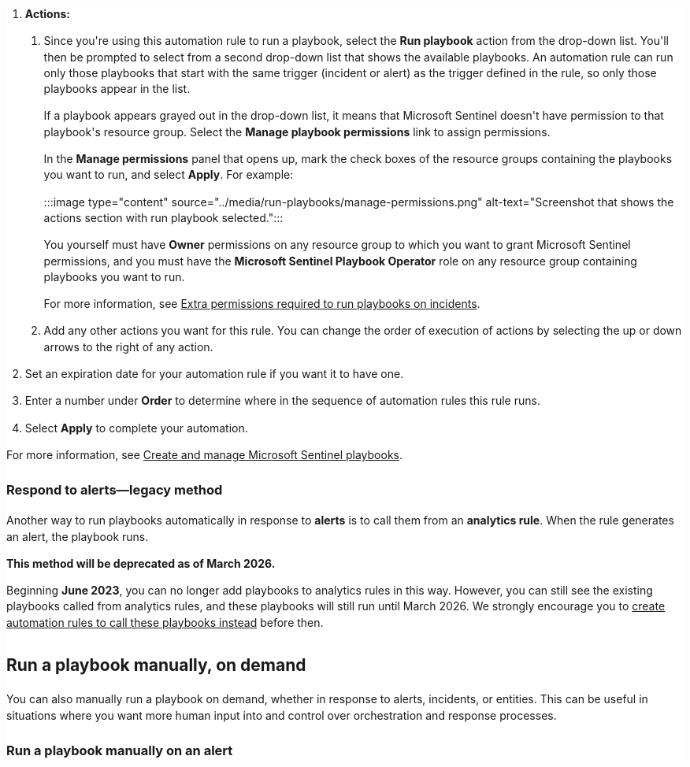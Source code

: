 1. **Actions:**

    1. Since you're using this automation rule to run a playbook, select the **Run playbook** action from the drop-down list. You'll then be prompted to select from a second drop-down list that shows the available playbooks. An automation rule can run only those playbooks that start with the same trigger (incident or alert) as the trigger defined in the rule, so only those playbooks appear in the list. 

       If a playbook appears grayed out in the drop-down list, it means that Microsoft Sentinel doesn't have permission to that playbook's resource group. Select the **Manage playbook permissions** link to assign permissions.

       In the **Manage permissions** panel that opens up, mark the check boxes of the resource groups containing the playbooks you want to run, and select **Apply**. For example:

       :::image type="content" source="../media/run-playbooks/manage-permissions.png" alt-text="Screenshot that shows the actions section with run playbook selected.":::

        You yourself must have **Owner** permissions on any resource group to which you want to grant Microsoft Sentinel permissions, and you must have the **Microsoft Sentinel Playbook Operator** role on any resource group containing playbooks you want to run.

        For more information, see [Extra permissions required to run playbooks on incidents](#extra-permissions-required-to-run-playbooks-on-incidents).

    1. Add any other actions you want for this rule. You can change the order of execution of actions by selecting the up or down arrows to the right of any action.

1. Set an expiration date for your automation rule if you want it to have one.

1. Enter a number under **Order** to determine where in the sequence of automation rules this rule runs.

1. Select **Apply** to complete your automation.

For more information, see [Create and manage Microsoft Sentinel playbooks](create-playbooks.md).

### Respond to alerts&mdash;legacy method

Another way to run playbooks automatically in response to **alerts** is to call them from an **analytics rule**. When the rule generates an alert, the playbook runs.

**This method will be deprecated as of March 2026.**

Beginning **June 2023**, you can no longer add playbooks to analytics rules in this way. However, you can still see the existing playbooks called from analytics rules, and these playbooks will still run until March 2026. We strongly encourage you to [create automation rules to call these playbooks instead](migrate-playbooks-to-automation-rules.md) before then.

## Run a playbook manually, on demand

You can also manually run a playbook on demand, whether in response to alerts, incidents, or entities. This can be useful in situations where you want more human input into and control over orchestration and response processes.

### Run a playbook manually on an alert
